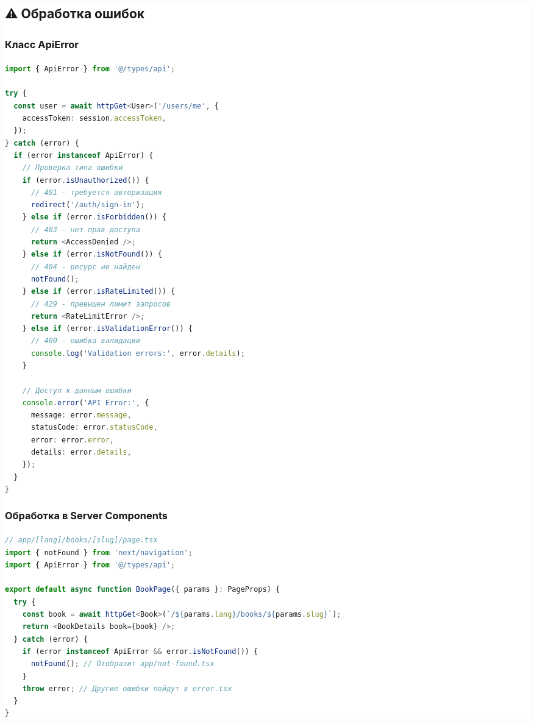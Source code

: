 ## ⚠️ Обработка ошибок

### Класс ApiError

```typescript
import { ApiError } from '@/types/api';

try {
  const user = await httpGet<User>('/users/me', {
    accessToken: session.accessToken,
  });
} catch (error) {
  if (error instanceof ApiError) {
    // Проверка типа ошибки
    if (error.isUnauthorized()) {
      // 401 - требуется авторизация
      redirect('/auth/sign-in');
    } else if (error.isForbidden()) {
      // 403 - нет прав доступа
      return <AccessDenied />;
    } else if (error.isNotFound()) {
      // 404 - ресурс не найден
      notFound();
    } else if (error.isRateLimited()) {
      // 429 - превышен лимит запросов
      return <RateLimitError />;
    } else if (error.isValidationError()) {
      // 400 - ошибка валидации
      console.log('Validation errors:', error.details);
    }

    // Доступ к данным ошибки
    console.error('API Error:', {
      message: error.message,
      statusCode: error.statusCode,
      error: error.error,
      details: error.details,
    });
  }
}
```

### Обработка в Server Components

```typescript
// app/[lang]/books/[slug]/page.tsx
import { notFound } from 'next/navigation';
import { ApiError } from '@/types/api';

export default async function BookPage({ params }: PageProps) {
  try {
    const book = await httpGet<Book>(`/${params.lang}/books/${params.slug}`);
    return <BookDetails book={book} />;
  } catch (error) {
    if (error instanceof ApiError && error.isNotFound()) {
      notFound(); // Отобразит app/not-found.tsx
    }
    throw error; // Другие ошибки пойдут в error.tsx
  }
}
```
